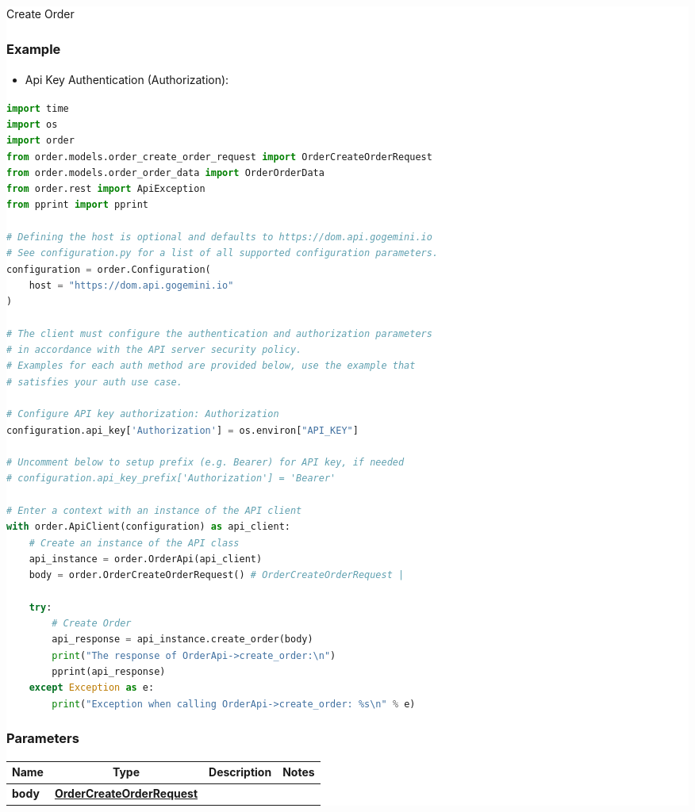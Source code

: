 Create Order

### Example

* Api Key Authentication (Authorization):

```python
import time
import os
import order
from order.models.order_create_order_request import OrderCreateOrderRequest
from order.models.order_order_data import OrderOrderData
from order.rest import ApiException
from pprint import pprint

# Defining the host is optional and defaults to https://dom.api.gogemini.io
# See configuration.py for a list of all supported configuration parameters.
configuration = order.Configuration(
    host = "https://dom.api.gogemini.io"
)

# The client must configure the authentication and authorization parameters
# in accordance with the API server security policy.
# Examples for each auth method are provided below, use the example that
# satisfies your auth use case.

# Configure API key authorization: Authorization
configuration.api_key['Authorization'] = os.environ["API_KEY"]

# Uncomment below to setup prefix (e.g. Bearer) for API key, if needed
# configuration.api_key_prefix['Authorization'] = 'Bearer'

# Enter a context with an instance of the API client
with order.ApiClient(configuration) as api_client:
    # Create an instance of the API class
    api_instance = order.OrderApi(api_client)
    body = order.OrderCreateOrderRequest() # OrderCreateOrderRequest | 

    try:
        # Create Order
        api_response = api_instance.create_order(body)
        print("The response of OrderApi->create_order:\n")
        pprint(api_response)
    except Exception as e:
        print("Exception when calling OrderApi->create_order: %s\n" % e)
```



### Parameters


Name | Type | Description  | Notes
------------- | ------------- | ------------- | -------------
 **body** | [**OrderCreateOrderRequest**](OrderCreateOrderRequest.md)|  | 
